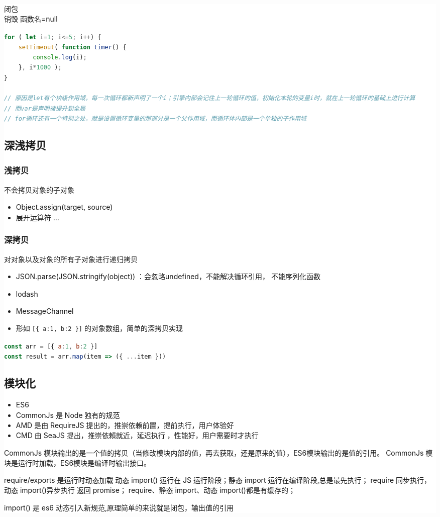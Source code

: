 闭包  
销毁 函数名=null

```js
for ( let i=1; i<=5; i++) {
	setTimeout( function timer() {
		console.log(i);
	}, i*1000 );
}

// 原因是let有个块级作用域，每一次循环都新声明了一个i；引擎内部会记住上一轮循环的值，初始化本轮的变量i时，就在上一轮循环的基础上进行计算
// 而var是声明被提升到全局
// for循环还有一个特别之处，就是设置循环变量的那部分是一个父作用域，而循环体内部是一个单独的子作用域
```

## 深浅拷贝
### 浅拷贝

不会拷贝对象的子对象

- Object.assign(target, source)
- 展开运算符 ...

### 深拷贝

对对象以及对象的所有子对象进行递归拷贝

- JSON.parse(JSON.stringify(object)) ：会忽略undefined，不能解决循环引用， 不能序列化函数
- lodash
- MessageChannel

- 形如 `[{ a:1, b:2 }]` 的对象数组，简单的深拷贝实现
```js
const arr = [{ a:1, b:2 }]
const result = arr.map(item => ({ ...item }))
```


## 模块化
- ES6
- CommonJs 是 Node 独有的规范
- AMD 是由 RequireJS 提出的，推崇依赖前置，提前执行，用户体验好
- CMD 由 SeaJS  提出，推崇依賴就近，延迟执行 ，性能好，用户需要时才执行 

CommonJs 模块输出的是一个值的拷贝（当修改模块内部的值，再去获取，还是原来的值），ES6模块输出的是值的引用。
CommonJs 模块是运行时加载，ES6模块是编译时输出接口。

require/exports 是运行时动态加载
动态 import() 运行在 JS 运行阶段；静态 import 运行在编译阶段,总是最先执行；
require 同步执行，动态 import()异步执行 返回 promise；
require、静态 import、动态 import()都是有缓存的；

import() 是 es6 动态引入新规范,原理简单的来说就是闭包，输出值的引用

